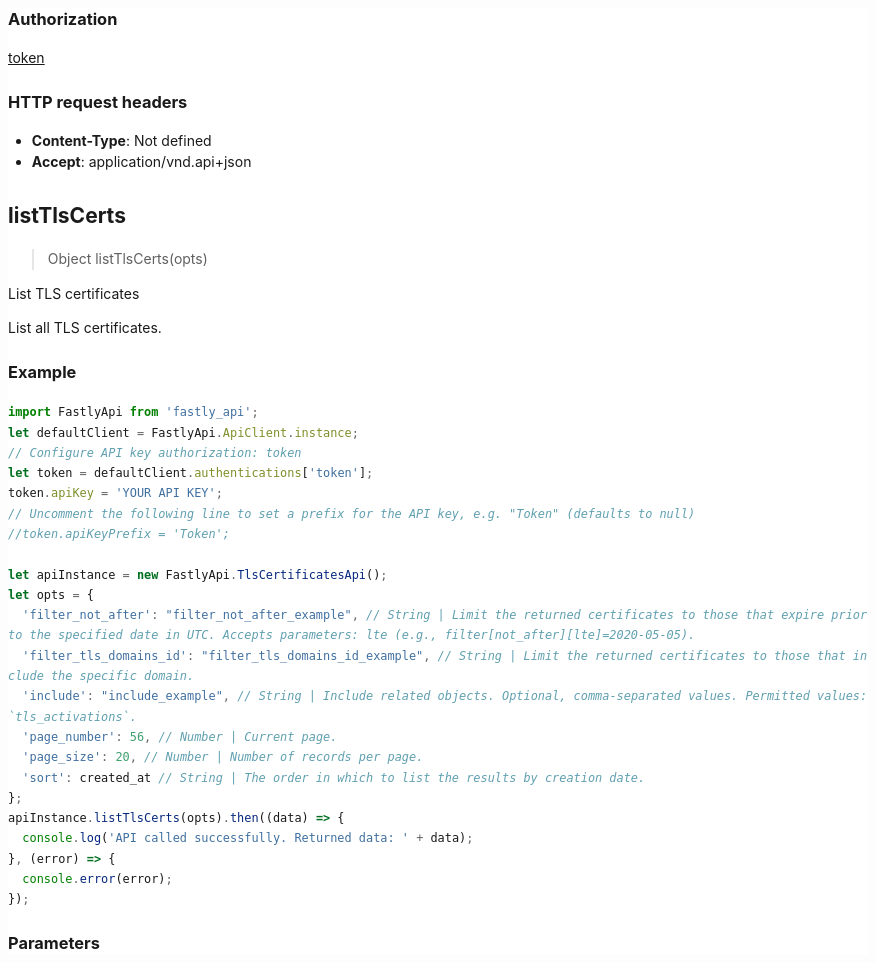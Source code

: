 ### Authorization

[token](../README.md#token)

### HTTP request headers

- **Content-Type**: Not defined
- **Accept**: application/vnd.api+json


## listTlsCerts

> Object listTlsCerts(opts)

List TLS certificates

List all TLS certificates.

### Example

```javascript
import FastlyApi from 'fastly_api';
let defaultClient = FastlyApi.ApiClient.instance;
// Configure API key authorization: token
let token = defaultClient.authentications['token'];
token.apiKey = 'YOUR API KEY';
// Uncomment the following line to set a prefix for the API key, e.g. "Token" (defaults to null)
//token.apiKeyPrefix = 'Token';

let apiInstance = new FastlyApi.TlsCertificatesApi();
let opts = {
  'filter_not_after': "filter_not_after_example", // String | Limit the returned certificates to those that expire prior to the specified date in UTC. Accepts parameters: lte (e.g., filter[not_after][lte]=2020-05-05). 
  'filter_tls_domains_id': "filter_tls_domains_id_example", // String | Limit the returned certificates to those that include the specific domain.
  'include': "include_example", // String | Include related objects. Optional, comma-separated values. Permitted values: `tls_activations`. 
  'page_number': 56, // Number | Current page.
  'page_size': 20, // Number | Number of records per page.
  'sort': created_at // String | The order in which to list the results by creation date.
};
apiInstance.listTlsCerts(opts).then((data) => {
  console.log('API called successfully. Returned data: ' + data);
}, (error) => {
  console.error(error);
});

```

### Parameters

